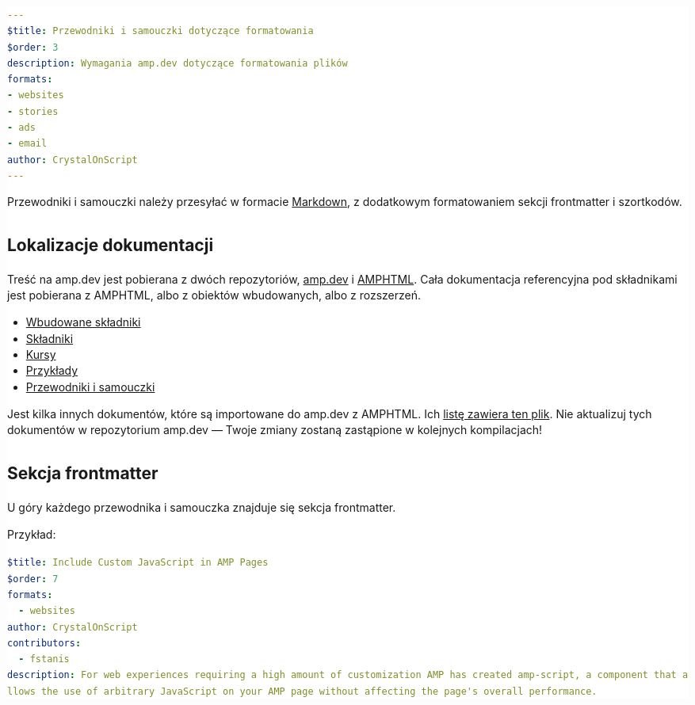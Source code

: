 ```yaml
---
$title: Przewodniki i samouczki dotyczące formatowania
$order: 3
description: Wymagania amp.dev dotyczące formatowania plików
formats:
- websites
- stories
- ads
- email
author: CrystalOnScript
---
```


Przewodniki i samouczki należy przesyłać w formacie [Markdown](https://www.markdownguide.org/), z dodatkowym formatowaniem sekcji frontmatter i szortkodów.

## Lokalizacje dokumentacji

Treść na amp.dev jest pobierana z dwóch repozytoriów, [amp.dev](https://github.com/ampproject/amp.dev) i [AMPHTML](https://github.com/ampproject/amphtml). Cała dokumentacja referencyjna pod składnikami jest pobierana z AMPHTML, albo z obiektów wbudowanych, albo z rozszerzeń.

- [Wbudowane składniki ](https://github.com/ampproject/amphtml/tree/master/builtins)
- [Składniki](https://github.com/ampproject/amphtml/tree/master/extensions)
- [Kursy](https://github.com/ampproject/amp.dev/tree/future/pages/content/amp-dev/documentation/courses)
- [Przykłady](https://github.com/ampproject/amp.dev/tree/future/pages/content/amp-dev/documentation/examples)
- [Przewodniki i samouczki](https://github.com/ampproject/amp.dev/tree/future/pages/content/amp-dev/documentation/guides-and-tutorials)

Jest kilka innych dokumentów, które są importowane do amp.dev z AMPHTML. Ich [listę zawiera ten plik](https://github.com/ampproject/amp.dev/blob/future/platform/config/imports/spec.json). Nie aktualizuj tych dokumentów w repozytorium amp.dev — Twoje zmiany zostaną zastąpione w kolejnych kompilacjach!

## Sekcja frontmatter

U góry każdego przewodnika i samouczka znajduje się sekcja frontmatter.

Przykład:

```yaml
$title: Include Custom JavaScript in AMP Pages
$order: 7
formats:
  - websites
author: CrystalOnScript
contributors:
  - fstanis
description: For web experiences requiring a high amount of customization AMP has created amp-script, a component that allows the use of arbitrary JavaScript on your AMP page without affecting the page's overall performance.
```
